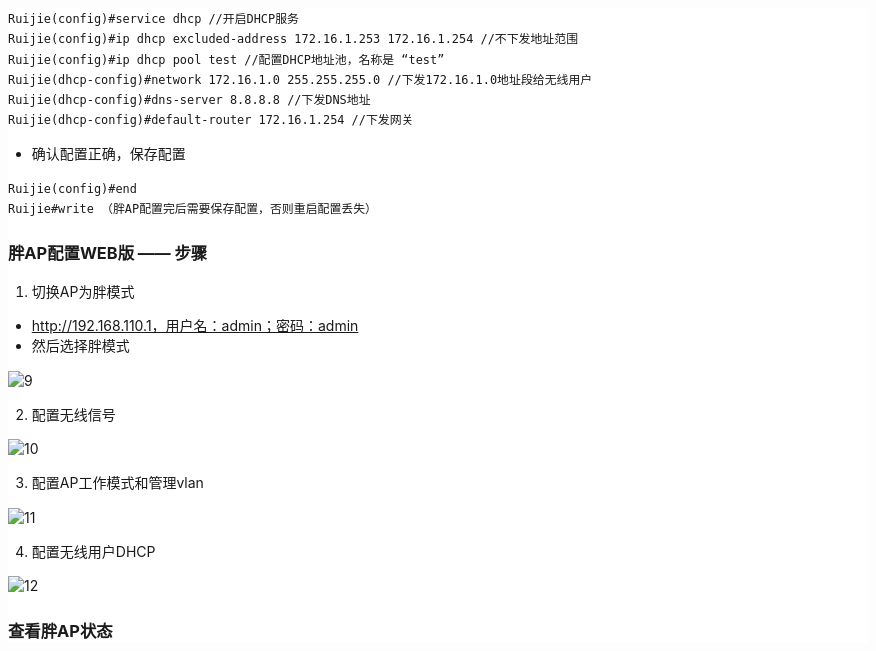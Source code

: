 

```
Ruijie(config)#service dhcp //开启DHCP服务
Ruijie(config)#ip dhcp excluded-address 172.16.1.253 172.16.1.254 //不下发地址范围
Ruijie(config)#ip dhcp pool test //配置DHCP地址池，名称是 “test”
Ruijie(dhcp-config)#network 172.16.1.0 255.255.255.0 //下发172.16.1.0地址段给无线用户
Ruijie(dhcp-config)#dns-server 8.8.8.8 //下发DNS地址
Ruijie(dhcp-config)#default-router 172.16.1.254 //下发网关
```

* 确认配置正确，保存配置

```
Ruijie(config)#end
Ruijie#write （胖AP配置完后需要保存配置，否则重启配置丢失）
```

### 胖AP配置WEB版 —— 步骤

1. 切换AP为胖模式

* http://192.168.110.1，用户名：admin；密码：admin 
* 然后选择胖模式

![9](https://luren-1310495826.cos.ap-beijing.myqcloud.com/blog/Ruijie/20220625151209.png)









2. 配置无线信号



![10](https://luren-1310495826.cos.ap-beijing.myqcloud.com/blog/Ruijie/20220625151214.png)







3. 配置AP工作模式和管理vlan





![11](https://luren-1310495826.cos.ap-beijing.myqcloud.com/blog/Ruijie/20220625151218.png)



4. 配置无线用户DHCP

![12](https://luren-1310495826.cos.ap-beijing.myqcloud.com/blog/Ruijie/20220625151221.png)







### 查看胖AP状态
